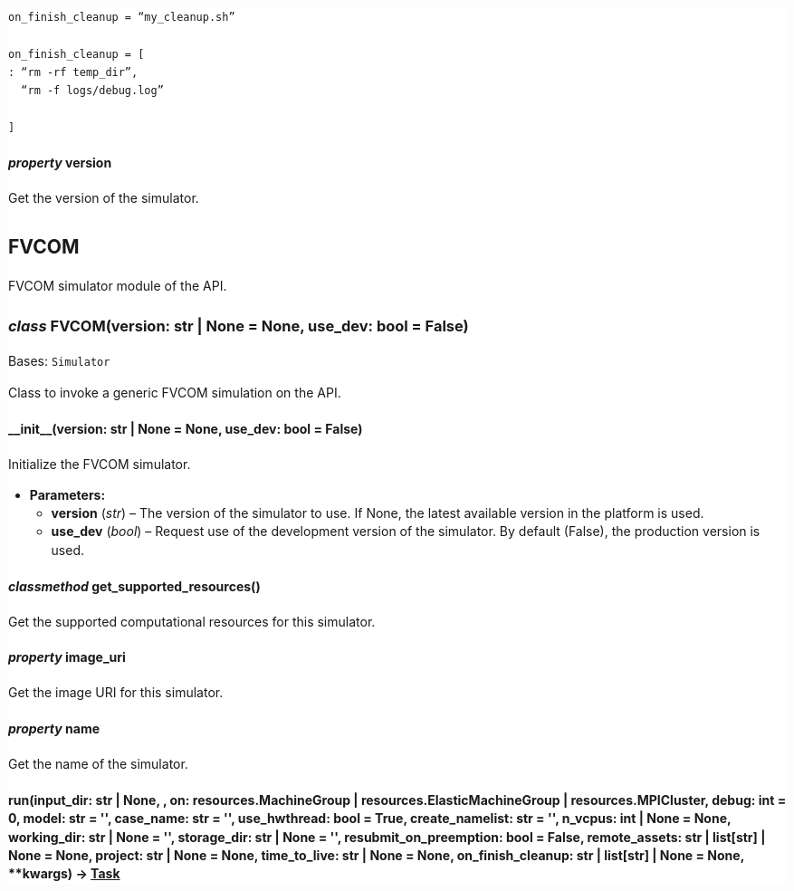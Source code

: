     on_finish_cleanup = “my_cleanup.sh”

    on_finish_cleanup = [
    : “rm -rf temp_dir”,
      “rm -f logs/debug.log”

    ]

#### *property* version

Get the version of the simulator.

## FVCOM

FVCOM simulator module of the API.

### *class* FVCOM(version: str | None = None, use_dev: bool = False)

Bases: `Simulator`

Class to invoke a generic FVCOM simulation on the API.

#### \_\_init_\_(version: str | None = None, use_dev: bool = False)

Initialize the FVCOM simulator.

* **Parameters:**
  * **version** (*str*) – The version of the simulator to use. If None, the
    latest available version in the platform is used.
  * **use_dev** (*bool*) – Request use of the development version of
    the simulator. By default (False), the production version
    is used.

#### *classmethod* get_supported_resources()

Get the supported computational resources for this simulator.

#### *property* image_uri

Get the image URI for this simulator.

#### *property* name

Get the name of the simulator.

#### run(input_dir: str | None, , on: resources.MachineGroup | resources.ElasticMachineGroup | resources.MPICluster, debug: int = 0, model: str = '', case_name: str = '', use_hwthread: bool = True, create_namelist: str = '', n_vcpus: int | None = None, working_dir: str | None = '', storage_dir: str | None = '', resubmit_on_preemption: bool = False, remote_assets: str | list[str] | None = None, project: str | None = None, time_to_live: str | None = None, on_finish_cleanup: str | list[str] | None = None, \*\*kwargs) → [Task](inductiva.tasks.md#inductiva.tasks.task.Task)
